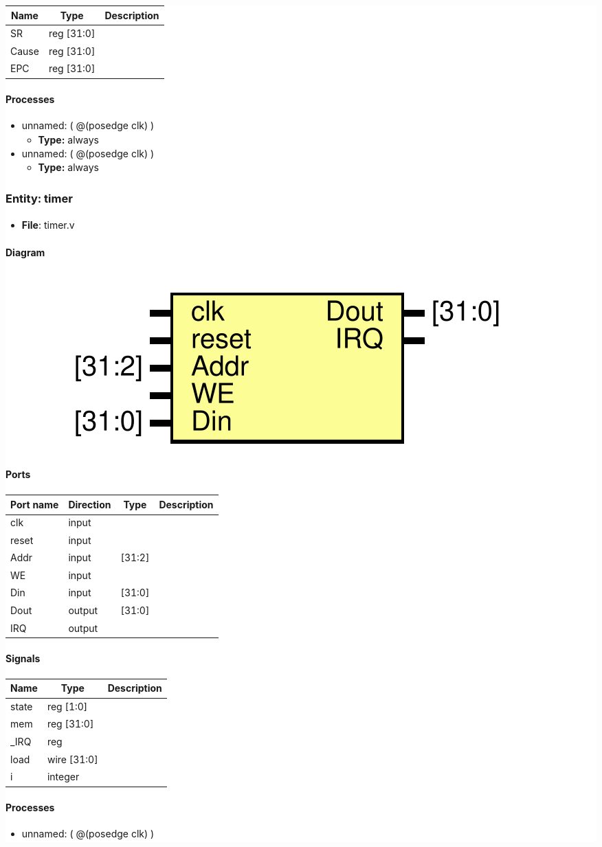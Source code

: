 | Name  | Type       | Description |
| ----- | ---------- | ----------- |
| SR    | reg [31:0] |             |
| Cause | reg [31:0] |             |
| EPC   | reg [31:0] |             |
#### Processes
- unnamed: ( @(posedge clk) )
  - **Type:** always
- unnamed: ( @(posedge clk) )
  - **Type:** always

### Entity: timer 

- **File**: timer.v
#### Diagram

![Diagram](timer.svg "Diagram")
#### Ports

| Port name | Direction | Type   | Description |
| --------- | --------- | ------ | ----------- |
| clk       | input     |        |             |
| reset     | input     |        |             |
| Addr      | input     | [31:2] |             |
| WE        | input     |        |             |
| Din       | input     | [31:0] |             |
| Dout      | output    | [31:0] |             |
| IRQ       | output    |        |             |
#### Signals

| Name  | Type        | Description |
| ----- | ----------- | ----------- |
| state | reg [1:0]   |             |
| mem   | reg [31:0]  |             |
| _IRQ  | reg         |             |
| load  | wire [31:0] |             |
| i     | integer     |             |
#### Processes
- unnamed: ( @(posedge clk) )